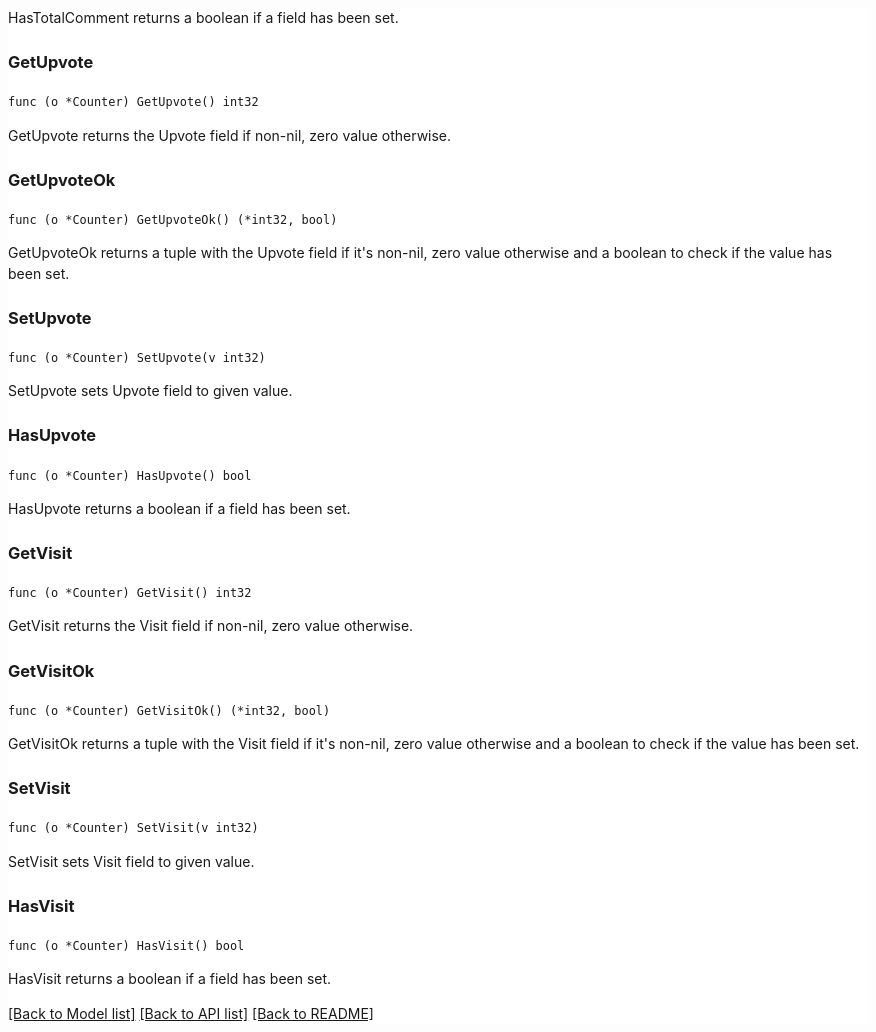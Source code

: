 HasTotalComment returns a boolean if a field has been set.

### GetUpvote

`func (o *Counter) GetUpvote() int32`

GetUpvote returns the Upvote field if non-nil, zero value otherwise.

### GetUpvoteOk

`func (o *Counter) GetUpvoteOk() (*int32, bool)`

GetUpvoteOk returns a tuple with the Upvote field if it's non-nil, zero value otherwise
and a boolean to check if the value has been set.

### SetUpvote

`func (o *Counter) SetUpvote(v int32)`

SetUpvote sets Upvote field to given value.

### HasUpvote

`func (o *Counter) HasUpvote() bool`

HasUpvote returns a boolean if a field has been set.

### GetVisit

`func (o *Counter) GetVisit() int32`

GetVisit returns the Visit field if non-nil, zero value otherwise.

### GetVisitOk

`func (o *Counter) GetVisitOk() (*int32, bool)`

GetVisitOk returns a tuple with the Visit field if it's non-nil, zero value otherwise
and a boolean to check if the value has been set.

### SetVisit

`func (o *Counter) SetVisit(v int32)`

SetVisit sets Visit field to given value.

### HasVisit

`func (o *Counter) HasVisit() bool`

HasVisit returns a boolean if a field has been set.


[[Back to Model list]](../README.md#documentation-for-models) [[Back to API list]](../README.md#documentation-for-api-endpoints) [[Back to README]](../README.md)


